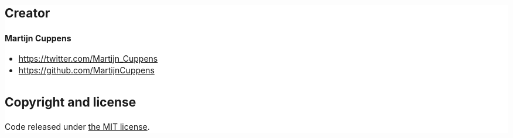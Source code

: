 ## Creator

**Martijn Cuppens**

- <https://twitter.com/Martijn_Cuppens>
- <https://github.com/MartijnCuppens>

## Copyright and license

Code released under [the MIT license](https://github.com/twbs/rfs/blob/master/LICENSE).

[npm-image]: https://img.shields.io/npm/v/rfs.svg
[npm-url]: https://npmjs.org/package/rfs
[licence-image]: https://img.shields.io/npm/l/rfs.svg
[license-url]: https://github.com/twbs/rfs/blob/master/LICENSE
[build-image]: https://github.com/twbs/rfs/workflows/Tests/badge.svg
[build-url]: https://github.com/twbs/rfs/actions?workflow=Tests
[devDeps-image]: https://img.shields.io/david/dev/twbs/rfs.svg
[devDeps-url]: https://david-dm.org/twbs/rfs?type=dev
